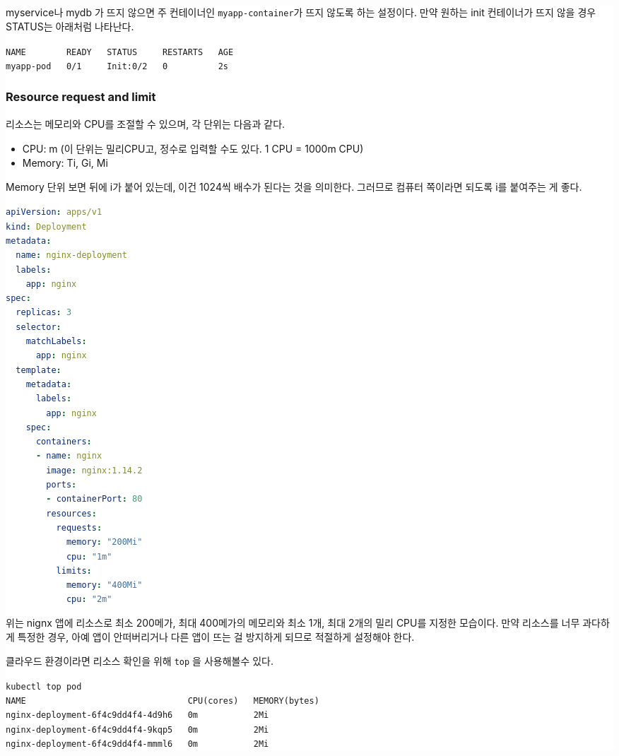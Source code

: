 myservice나 mydb 가 뜨지 않으면 주 컨테이너인 `myapp-container`가 뜨지 않도록 하는 설정이다.
만약 원하는 init 컨테이너가 뜨지 않을 경우 STATUS는 아래처럼 나타난다. 
```
NAME        READY   STATUS     RESTARTS   AGE
myapp-pod   0/1     Init:0/2   0          2s
```

### Resource request and limit

리소스는 메모리와 CPU를 조절할 수 있으며, 각 단위는 다음과 같다.

* CPU: m (이 단위는 밀리CPU고, 정수로 입력할 수도 있다. 1 CPU = 1000m CPU)
* Memory: Ti, Gi, Mi

Memory 단위 보면 뒤에 i가 붙어 있는데, 이건 1024씩 배수가 된다는 것을 의미한다. 그러므로 컴퓨터 쪽이라면 되도록 i를 붙여주는 게 좋다.

```yaml
apiVersion: apps/v1
kind: Deployment
metadata:
  name: nginx-deployment
  labels:
    app: nginx
spec:
  replicas: 3
  selector:
    matchLabels:
      app: nginx
  template:
    metadata:
      labels:
        app: nginx
    spec:
      containers:
      - name: nginx
        image: nginx:1.14.2
        ports:
        - containerPort: 80
        resources:
          requests:
            memory: "200Mi"
            cpu: "1m"
          limits:
            memory: "400Mi"
            cpu: "2m"
```

위는 nignx 앱에 리소스로 최소 200메가, 최대 400메가의 메모리와 최소 1개, 최대 2개의 밀리 CPU를 지정한 모습이다.
만약 리소스를 너무 과다하게 특정한 경우, 아예 앱이 안떠버리거나 다른 앱이 뜨는 걸 방지하게 되므로 적절하게 설정해야 한다.

클라우드 환경이라면 리소스 확인을 위해 `top` 을 사용해볼수 있다.

```
kubectl top pod
NAME                                CPU(cores)   MEMORY(bytes)
nginx-deployment-6f4c9dd4f4-4d9h6   0m           2Mi
nginx-deployment-6f4c9dd4f4-9kqp5   0m           2Mi
nginx-deployment-6f4c9dd4f4-mmml6   0m           2Mi
```
